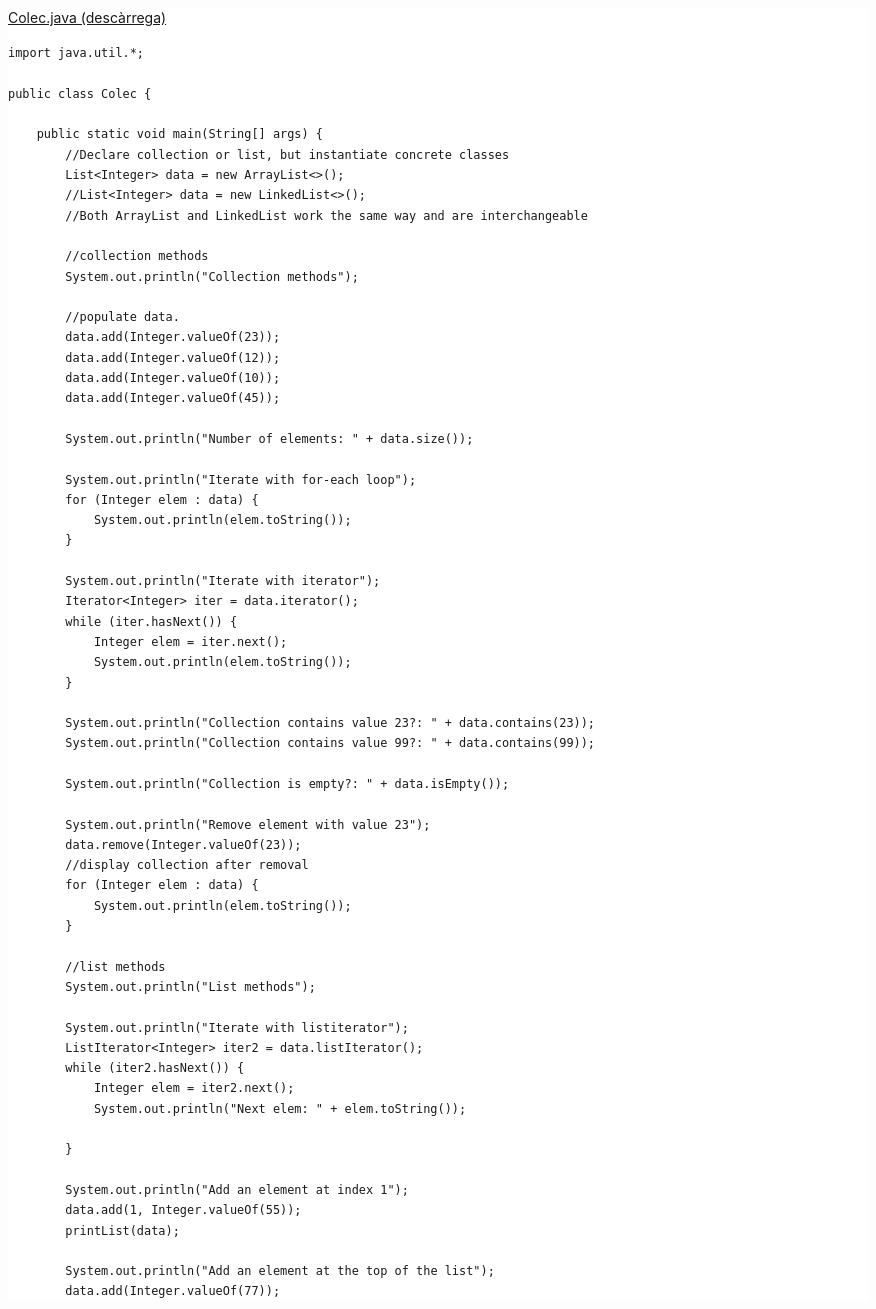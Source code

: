 [Colec.java (descàrrega)](assets/5.1/5.1.2/Colec.java)
```
import java.util.*;

public class Colec {

    public static void main(String[] args) {
        //Declare collection or list, but instantiate concrete classes
        List<Integer> data = new ArrayList<>();
        //List<Integer> data = new LinkedList<>();
        //Both ArrayList and LinkedList work the same way and are interchangeable
        
        //collection methods
        System.out.println("Collection methods");
        
        //populate data.
        data.add(Integer.valueOf(23));
        data.add(Integer.valueOf(12));
        data.add(Integer.valueOf(10));
        data.add(Integer.valueOf(45));

        System.out.println("Number of elements: " + data.size());

        System.out.println("Iterate with for-each loop");
        for (Integer elem : data) {
            System.out.println(elem.toString());
        }

        System.out.println("Iterate with iterator");
        Iterator<Integer> iter = data.iterator();
        while (iter.hasNext()) {
            Integer elem = iter.next();
            System.out.println(elem.toString());
        }

        System.out.println("Collection contains value 23?: " + data.contains(23));
        System.out.println("Collection contains value 99?: " + data.contains(99));

        System.out.println("Collection is empty?: " + data.isEmpty());

        System.out.println("Remove element with value 23");
        data.remove(Integer.valueOf(23));
        //display collection after removal
        for (Integer elem : data) {
            System.out.println(elem.toString());
        }

        //list methods
        System.out.println("List methods");
        
        System.out.println("Iterate with listiterator");
        ListIterator<Integer> iter2 = data.listIterator();
        while (iter2.hasNext()) {
            Integer elem = iter2.next();
            System.out.println("Next elem: " + elem.toString());

        }

        System.out.println("Add an element at index 1");
        data.add(1, Integer.valueOf(55));
        printList(data);

        System.out.println("Add an element at the top of the list");
        data.add(Integer.valueOf(77));
```